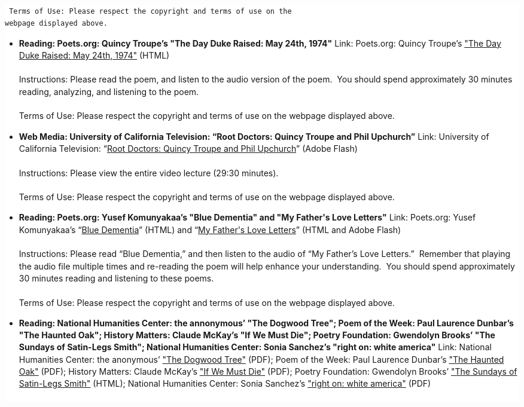      Terms of Use: Please respect the copyright and terms of use on the
    webpage displayed above.

-   **Reading: Poets.org: Quincy Troupe’s "The Day Duke Raised: May
    24th, 1974"**
    Link: Poets.org: Quincy Troupe’s ["The Day Duke Raised: May 24th,
    1974"](http://www.poets.org/viewmedia.php/prmMID/16644) (HTML)  
        
     Instructions: Please read the poem, and listen to the audio version
    of the poem.  You should spend approximately 30 minutes reading,
    analyzing, and listening to the poem.  
        
     Terms of Use: Please respect the copyright and terms of use on the
    webpage displayed above.

-   **Web Media: University of California Television: “Root Doctors:
    Quincy Troupe and Phil Upchurch”**
    Link: University of California Television: “[Root Doctors: Quincy
    Troupe and Phil
    Upchurch](http://www.uctv.tv/search-details.aspx?showID=2787&subject=art)”
    (Adobe Flash)  
        
     Instructions: Please view the entire video lecture (29:30
    minutes).  
        
     Terms of Use: Please respect the copyright and terms of use on the
    webpage displayed above.

-   **Reading: Poets.org: Yusef Komunyakaa’s "Blue Dementia" and "My
    Father's Love Letters"**
    Link: Poets.org: Yusef Komunyakaa’s “[Blue
    Dementia](http://www.poets.org/viewmedia.php/prmMID/22269)” (HTML)
    and “[My Father's Love
    Letters](http://www.poets.org/viewmedia.php/prmMID/15928)” (HTML and
    Adobe Flash)  
        
     Instructions: Please read “Blue Dementia,” and then listen to the
    audio of “My Father’s Love Letters.”  Remember that playing the
    audio file multiple times and re-reading the poem will help enhance
    your understanding.  You should spend approximately 30 minutes
    reading and listening to these poems.  
        
     Terms of Use: Please respect the copyright and terms of use on the
    webpage displayed above.

-   **Reading: National Humanities Center: the annonymous’ "The Dogwood
    Tree"; Poem of the Week: Paul Laurence Dunbar’s "The Haunted Oak";
    History Matters: Claude McKay’s "If We Must Die"; Poetry Foundation:
    Gwendolyn Brooks’ "The Sundays of Satin-Legs Smith"; National
    Humanities Center: Sonia Sanchez’s "right on: white america"**
    Link: National Humanities Center: the anonymous’ ["The Dogwood
    Tree"](https://resources.saylor.org/wwwresources/archived/site/wp-content/uploads/2012/04/The-Dogwood-Tree_ENGL411_Unit-7.5.pdf)
    (PDF); Poem of the Week: Paul Laurence Dunbar’s ["The Haunted
    Oak"](https://resources.saylor.org/wwwresources/archived/site/wp-content/uploads/2012/04/The-Haunted-Oak_ENGL411_Unit-7.5.pdf)
    (PDF); History Matters: Claude McKay’s ["If We Must
    Die"](https://resources.saylor.org/wwwresources/archived/site/wp-content/uploads/2012/04/If-We-Must-Die_ENGL411_Unit-7.5.pdf)
    (PDF); Poetry Foundation: Gwendolyn Brooks’ ["The Sundays of
    Satin-Legs Smith"](http://www.poetryfoundation.org/poem/172086)
    (HTML); National Humanities Center: Sonia Sanchez’s ["right on:
    white
    america"](http://nationalhumanitiescenter.org/pds/maai3/protest/text11/text11read.htm) (PDF)  
        